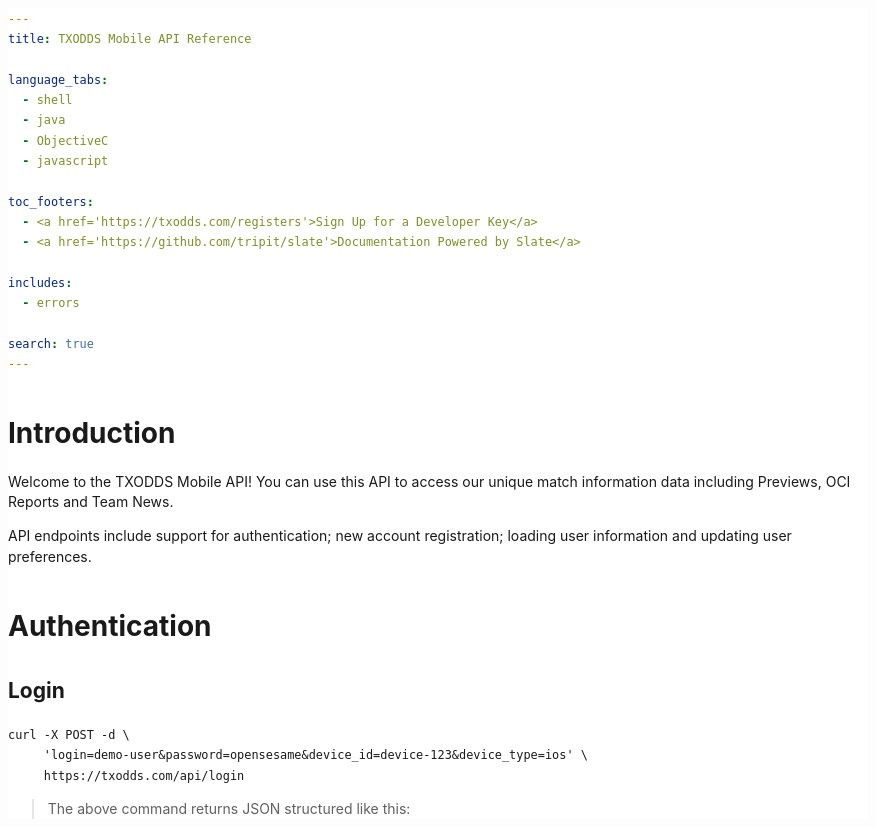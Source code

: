 ```yaml
---
title: TXODDS Mobile API Reference

language_tabs:
  - shell
  - java
  - ObjectiveC
  - javascript

toc_footers:
  - <a href='https://txodds.com/registers'>Sign Up for a Developer Key</a>
  - <a href='https://github.com/tripit/slate'>Documentation Powered by Slate</a>

includes:
  - errors

search: true
---
```


# Introduction

Welcome to the TXODDS Mobile API! You can use this API to access our unique match information data including Previews, OCI Reports and Team News.

API endpoints include support for authentication; new account registration; loading user information and updating user preferences.


# Authentication

## Login

```shell
curl -X POST -d \
     'login=demo-user&password=opensesame&device_id=device-123&device_type=ios' \
     https://txodds.com/api/login
```

```java

```

```ObjectiveC

```

```javascript

```

> The above command returns JSON structured like this:
